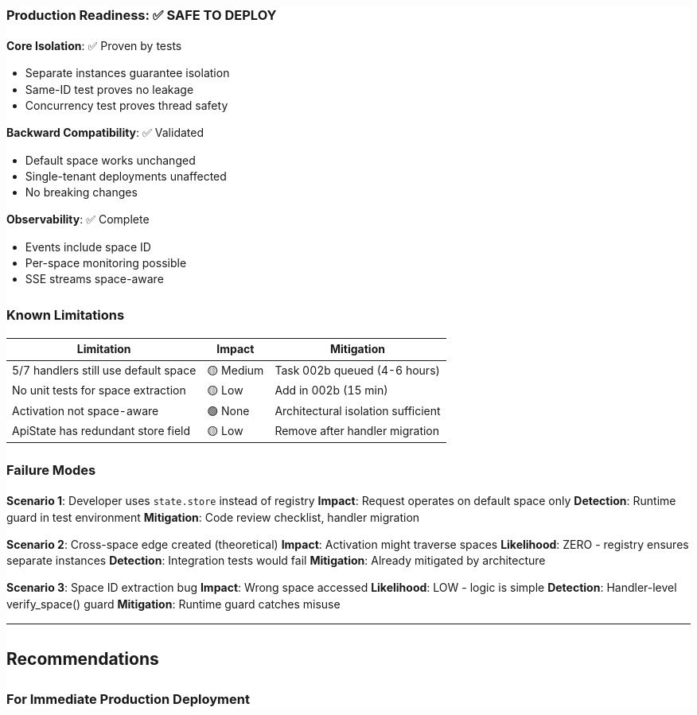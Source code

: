 ### Production Readiness: ✅ SAFE TO DEPLOY

**Core Isolation**: ✅ Proven by tests
- Separate instances guarantee isolation
- Same-ID test proves no leakage
- Concurrency test proves thread safety

**Backward Compatibility**: ✅ Validated
- Default space works unchanged
- Single-tenant deployments unaffected
- No breaking changes

**Observability**: ✅ Complete
- Events include space ID
- Per-space monitoring possible
- SSE streams space-aware

### Known Limitations

| Limitation | Impact | Mitigation |
|-----------|--------|------------|
| 5/7 handlers still use default space | 🟡 Medium | Task 002b queued (4-6 hours) |
| No unit tests for space extraction | 🟡 Low | Add in 002b (15 min) |
| Activation not space-aware | 🟢 None | Architectural isolation sufficient |
| ApiState has redundant store field | 🟡 Low | Remove after handler migration |

### Failure Modes

**Scenario 1**: Developer uses `state.store` instead of registry
**Impact**: Request operates on default space only
**Detection**: Runtime guard in test environment
**Mitigation**: Code review checklist, handler migration

**Scenario 2**: Cross-space edge created (theoretical)
**Impact**: Activation might traverse spaces
**Likelihood**: ZERO - registry ensures separate instances
**Detection**: Integration tests would fail
**Mitigation**: Already mitigated by architecture

**Scenario 3**: Space ID extraction bug
**Impact**: Wrong space accessed
**Likelihood**: LOW - logic is simple
**Detection**: Handler-level verify_space() guard
**Mitigation**: Runtime guard catches misuse

---

## Recommendations

### For Immediate Production Deployment
